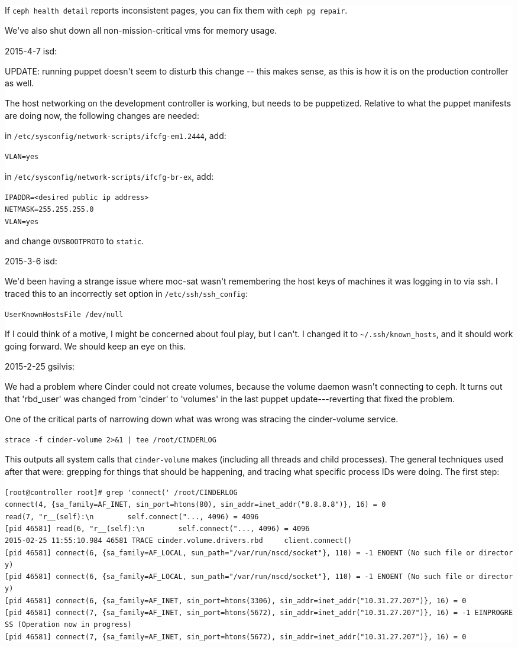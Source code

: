 If `ceph health detail` reports inconsistent pages, you can fix them with `ceph pg repair`.

We've also shut down all non-mission-critical vms for memory usage.

2015-4-7 isd:

UPDATE: running puppet doesn't seem to disturb this change -- this makes sense, as this is how it is on the production controller as well.

The host networking on the development controller is working, but needs to be puppetized. Relative to what the puppet manifests are doing now, the following changes are needed:

in `/etc/sysconfig/network-scripts/ifcfg-em1.2444`, add:

```
VLAN=yes
```

in `/etc/sysconfig/network-scripts/ifcfg-br-ex`, add:

```
IPADDR=<desired public ip address>
NETMASK=255.255.255.0
VLAN=yes
```

and change `OVSBOOTPROTO` to `static`.

2015-3-6 isd:

We'd been having a strange issue where moc-sat wasn't remembering the host keys of machines it was logging in to via ssh. I traced this to an incorrectly set option in `/etc/ssh/ssh_config`:

    UserKnownHostsFile /dev/null

If I could think of a motive, I might be concerned about foul play, but I can't. I changed it to `~/.ssh/known_hosts`, and it should work going forward. We should keep an eye on this.

2015-2-25 gsilvis:

We had a problem where Cinder could not create volumes, because the volume daemon wasn't connecting to ceph.  It turns out that 'rbd_user' was changed from 'cinder' to 'volumes' in the last puppet update---reverting that fixed the problem.

One of the critical parts of narrowing down what was wrong was stracing the cinder-volume service.

    strace -f cinder-volume 2>&1 | tee /root/CINDERLOG

This outputs all system calls that ``cinder-volume`` makes (including all threads and child processes).  The general techniques used after that were:  grepping for things that should be happening, and tracing what specific process IDs were doing.  The first step:

    [root@controller root]# grep 'connect(' /root/CINDERLOG
    connect(4, {sa_family=AF_INET, sin_port=htons(80), sin_addr=inet_addr("8.8.8.8")}, 16) = 0
    read(7, "r__(self):\n        self.connect("..., 4096) = 4096
    [pid 46581] read(6, "r__(self):\n        self.connect("..., 4096) = 4096
    2015-02-25 11:55:10.984 46581 TRACE cinder.volume.drivers.rbd     client.connect()
    [pid 46581] connect(6, {sa_family=AF_LOCAL, sun_path="/var/run/nscd/socket"}, 110) = -1 ENOENT (No such file or directory)
    [pid 46581] connect(6, {sa_family=AF_LOCAL, sun_path="/var/run/nscd/socket"}, 110) = -1 ENOENT (No such file or directory)
    [pid 46581] connect(6, {sa_family=AF_INET, sin_port=htons(3306), sin_addr=inet_addr("10.31.27.207")}, 16) = 0
    [pid 46581] connect(7, {sa_family=AF_INET, sin_port=htons(5672), sin_addr=inet_addr("10.31.27.207")}, 16) = -1 EINPROGRESS (Operation now in progress)
    [pid 46581] connect(7, {sa_family=AF_INET, sin_port=htons(5672), sin_addr=inet_addr("10.31.27.207")}, 16) = 0
